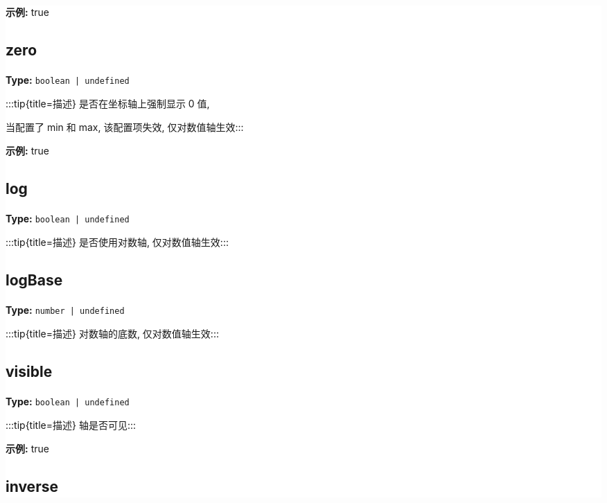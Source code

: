 
 

**示例:**
true


 

## zero

**Type:** `boolean | undefined`

:::tip{title=描述}
是否在坐标轴上强制显示 0 值,



当配置了 min 和 max, 该配置项失效, 仅对数值轴生效:::


 

**示例:**
true


 

## log

**Type:** `boolean | undefined`

:::tip{title=描述}
是否使用对数轴, 仅对数值轴生效:::


 

## logBase

**Type:** `number | undefined`

:::tip{title=描述}
对数轴的底数, 仅对数值轴生效:::


 

## visible

**Type:** `boolean | undefined`

:::tip{title=描述}
轴是否可见:::


 

**示例:**
true


 

## inverse
